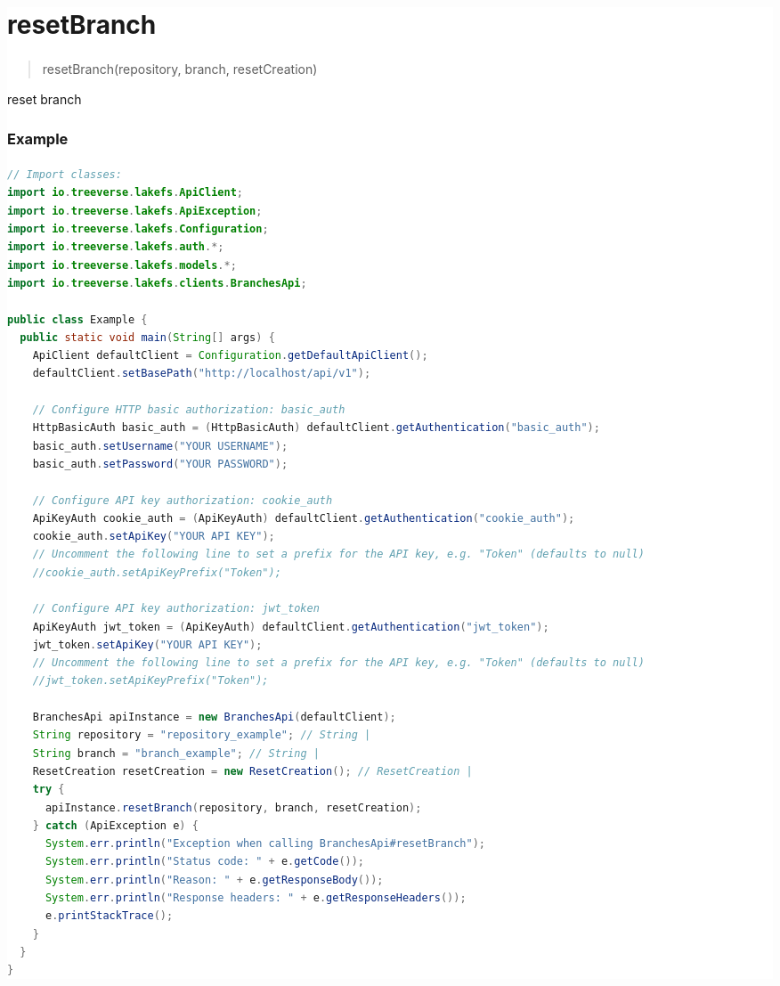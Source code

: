 <a name="resetBranch"></a>
# **resetBranch**
> resetBranch(repository, branch, resetCreation)

reset branch

### Example
```java
// Import classes:
import io.treeverse.lakefs.ApiClient;
import io.treeverse.lakefs.ApiException;
import io.treeverse.lakefs.Configuration;
import io.treeverse.lakefs.auth.*;
import io.treeverse.lakefs.models.*;
import io.treeverse.lakefs.clients.BranchesApi;

public class Example {
  public static void main(String[] args) {
    ApiClient defaultClient = Configuration.getDefaultApiClient();
    defaultClient.setBasePath("http://localhost/api/v1");
    
    // Configure HTTP basic authorization: basic_auth
    HttpBasicAuth basic_auth = (HttpBasicAuth) defaultClient.getAuthentication("basic_auth");
    basic_auth.setUsername("YOUR USERNAME");
    basic_auth.setPassword("YOUR PASSWORD");

    // Configure API key authorization: cookie_auth
    ApiKeyAuth cookie_auth = (ApiKeyAuth) defaultClient.getAuthentication("cookie_auth");
    cookie_auth.setApiKey("YOUR API KEY");
    // Uncomment the following line to set a prefix for the API key, e.g. "Token" (defaults to null)
    //cookie_auth.setApiKeyPrefix("Token");

    // Configure API key authorization: jwt_token
    ApiKeyAuth jwt_token = (ApiKeyAuth) defaultClient.getAuthentication("jwt_token");
    jwt_token.setApiKey("YOUR API KEY");
    // Uncomment the following line to set a prefix for the API key, e.g. "Token" (defaults to null)
    //jwt_token.setApiKeyPrefix("Token");

    BranchesApi apiInstance = new BranchesApi(defaultClient);
    String repository = "repository_example"; // String | 
    String branch = "branch_example"; // String | 
    ResetCreation resetCreation = new ResetCreation(); // ResetCreation | 
    try {
      apiInstance.resetBranch(repository, branch, resetCreation);
    } catch (ApiException e) {
      System.err.println("Exception when calling BranchesApi#resetBranch");
      System.err.println("Status code: " + e.getCode());
      System.err.println("Reason: " + e.getResponseBody());
      System.err.println("Response headers: " + e.getResponseHeaders());
      e.printStackTrace();
    }
  }
}
```
